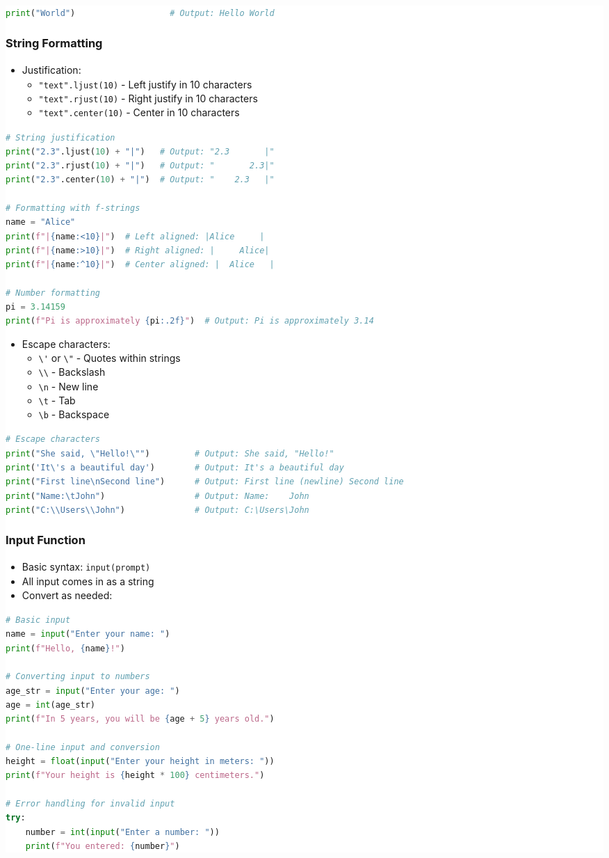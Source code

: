 ```python
print("World")                   # Output: Hello World
```

### String Formatting
- Justification:
  - `"text".ljust(10)` - Left justify in 10 characters
  - `"text".rjust(10)` - Right justify in 10 characters
  - `"text".center(10)` - Center in 10 characters

```python
# String justification
print("2.3".ljust(10) + "|")   # Output: "2.3       |"
print("2.3".rjust(10) + "|")   # Output: "       2.3|"
print("2.3".center(10) + "|")  # Output: "    2.3   |"

# Formatting with f-strings
name = "Alice"
print(f"|{name:<10}|")  # Left aligned: |Alice     |
print(f"|{name:>10}|")  # Right aligned: |     Alice|
print(f"|{name:^10}|")  # Center aligned: |  Alice   |

# Number formatting
pi = 3.14159
print(f"Pi is approximately {pi:.2f}")  # Output: Pi is approximately 3.14
```

- Escape characters:
  - `\'` or `\"` - Quotes within strings
  - `\\` - Backslash
  - `\n` - New line
  - `\t` - Tab
  - `\b` - Backspace

```python
# Escape characters
print("She said, \"Hello!\"")         # Output: She said, "Hello!"
print('It\'s a beautiful day')        # Output: It's a beautiful day
print("First line\nSecond line")      # Output: First line (newline) Second line
print("Name:\tJohn")                  # Output: Name:    John
print("C:\\Users\\John")              # Output: C:\Users\John
```

### Input Function
- Basic syntax: `input(prompt)`
- All input comes in as a string
- Convert as needed:

```python
# Basic input
name = input("Enter your name: ")
print(f"Hello, {name}!")

# Converting input to numbers
age_str = input("Enter your age: ")
age = int(age_str)
print(f"In 5 years, you will be {age + 5} years old.")

# One-line input and conversion
height = float(input("Enter your height in meters: "))
print(f"Your height is {height * 100} centimeters.")

# Error handling for invalid input
try:
    number = int(input("Enter a number: "))
    print(f"You entered: {number}")
```